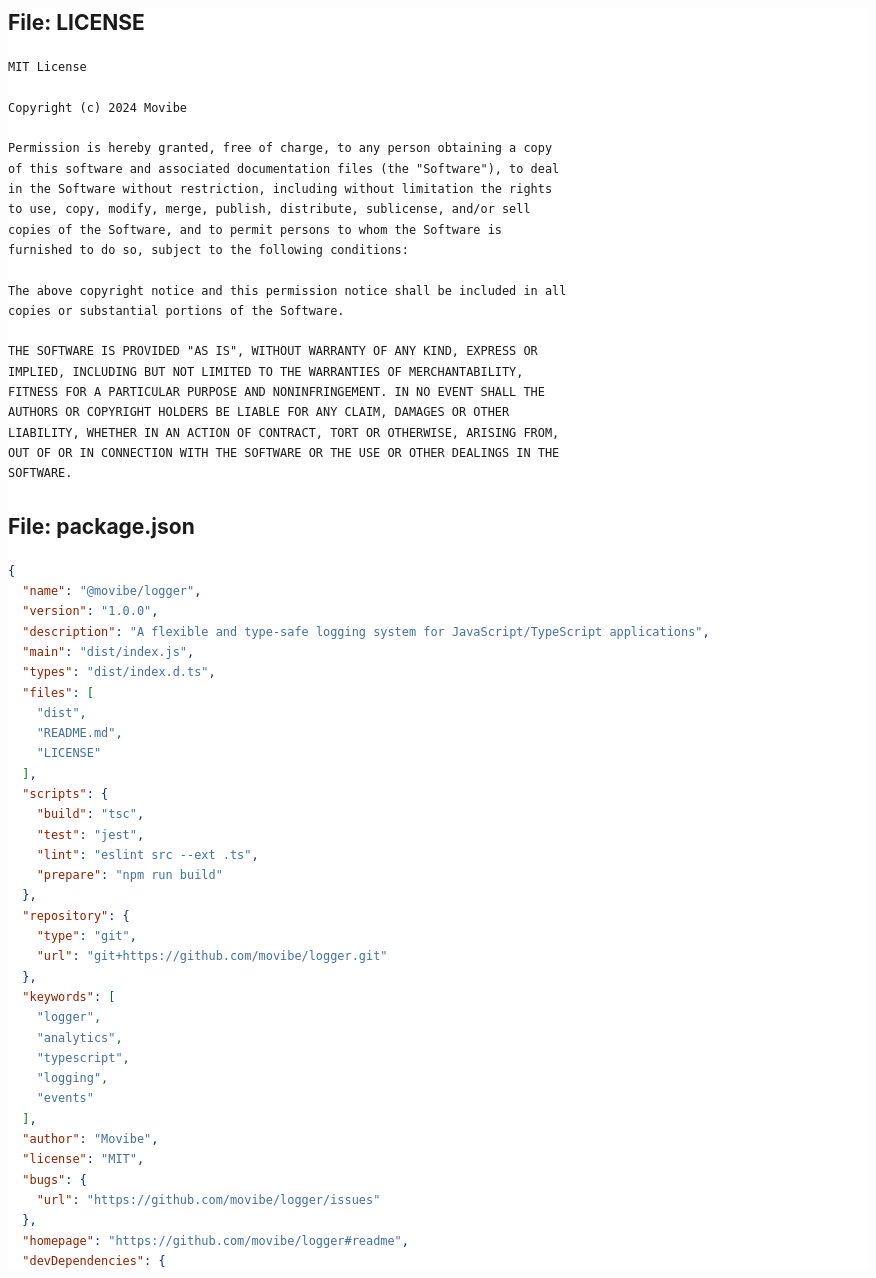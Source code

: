 ## File: LICENSE
````
MIT License

Copyright (c) 2024 Movibe

Permission is hereby granted, free of charge, to any person obtaining a copy
of this software and associated documentation files (the "Software"), to deal
in the Software without restriction, including without limitation the rights
to use, copy, modify, merge, publish, distribute, sublicense, and/or sell
copies of the Software, and to permit persons to whom the Software is
furnished to do so, subject to the following conditions:

The above copyright notice and this permission notice shall be included in all
copies or substantial portions of the Software.

THE SOFTWARE IS PROVIDED "AS IS", WITHOUT WARRANTY OF ANY KIND, EXPRESS OR
IMPLIED, INCLUDING BUT NOT LIMITED TO THE WARRANTIES OF MERCHANTABILITY,
FITNESS FOR A PARTICULAR PURPOSE AND NONINFRINGEMENT. IN NO EVENT SHALL THE
AUTHORS OR COPYRIGHT HOLDERS BE LIABLE FOR ANY CLAIM, DAMAGES OR OTHER
LIABILITY, WHETHER IN AN ACTION OF CONTRACT, TORT OR OTHERWISE, ARISING FROM,
OUT OF OR IN CONNECTION WITH THE SOFTWARE OR THE USE OR OTHER DEALINGS IN THE
SOFTWARE.
````

## File: package.json
````json
{
  "name": "@movibe/logger",
  "version": "1.0.0",
  "description": "A flexible and type-safe logging system for JavaScript/TypeScript applications",
  "main": "dist/index.js",
  "types": "dist/index.d.ts",
  "files": [
    "dist",
    "README.md",
    "LICENSE"
  ],
  "scripts": {
    "build": "tsc",
    "test": "jest",
    "lint": "eslint src --ext .ts",
    "prepare": "npm run build"
  },
  "repository": {
    "type": "git",
    "url": "git+https://github.com/movibe/logger.git"
  },
  "keywords": [
    "logger",
    "analytics",
    "typescript",
    "logging",
    "events"
  ],
  "author": "Movibe",
  "license": "MIT",
  "bugs": {
    "url": "https://github.com/movibe/logger/issues"
  },
  "homepage": "https://github.com/movibe/logger#readme",
  "devDependencies": {
````